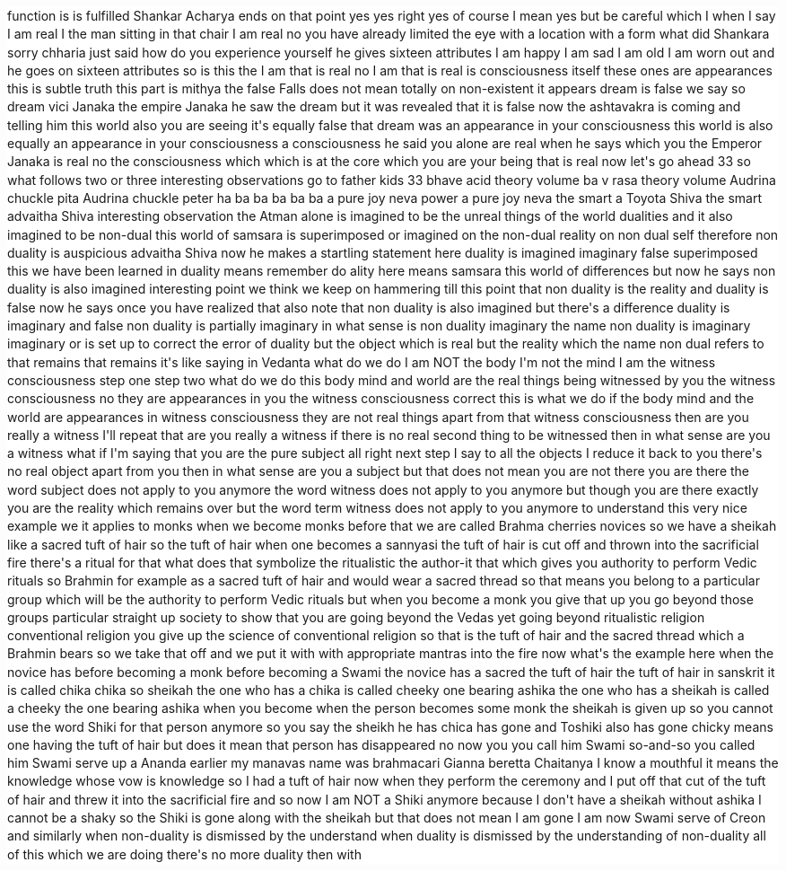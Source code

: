 function is is fulfilled Shankar Acharya ends on that point yes yes right yes of course I mean yes but be careful which I when I say I am real I the man sitting in that chair I am real no you have already limited the eye with a location with a form what did Shankara sorry chharia just said how do you experience yourself he gives sixteen attributes I am happy I am sad I am old I am worn out and he goes on sixteen attributes so is this the I am that is real no I am that is real is consciousness itself these ones are appearances this is subtle truth this part is mithya the false Falls does not mean totally on non-existent it appears dream is false we say so dream vici Janaka the empire Janaka he saw the dream but it was revealed that it is false now the ashtavakra is coming and telling him this world also you are seeing it's equally false that dream was an appearance in your consciousness this world is also equally an appearance in your consciousness a consciousness he said you alone are real when he says which you the Emperor Janaka is real no the consciousness which which is at the core which you are your being that is real now let's go ahead 33 so what follows two or three interesting observations go to father kids 33 bhave acid theory volume ba v rasa theory volume Audrina chuckle pita Audrina chuckle peter ha ba ba ba ba ba a pure joy neva power a pure joy neva the smart a Toyota Shiva the smart advaitha Shiva interesting observation the Atman alone is imagined to be the unreal things of the world dualities and it also imagined to be non-dual this world of samsara is superimposed or imagined on the non-dual reality on non dual self therefore non duality is auspicious advaitha Shiva now he makes a startling statement here duality is imagined imaginary false superimposed this we have been learned in duality means remember do ality here means samsara this world of differences but now he says non duality is also imagined interesting point we think we keep on hammering till this point that non duality is the reality and duality is false now he says once you have realized that also note that non duality is also imagined but there's a difference duality is imaginary and false non duality is partially imaginary in what sense is non duality imaginary the name non duality is imaginary imaginary or is set up to correct the error of duality but the object which is real but the reality which the name non dual refers to that remains that remains it's like saying in Vedanta what do we do I am NOT the body I'm not the mind I am the witness consciousness step one step two what do we do this body mind and world are the real things being witnessed by you the witness consciousness no they are appearances in you the witness consciousness correct this is what we do if the body mind and the world are appearances in witness consciousness they are not real things apart from that witness consciousness then are you really a witness I'll repeat that are you really a witness if there is no real second thing to be witnessed then in what sense are you a witness what if I'm saying that you are the pure subject all right next step I say to all the objects I reduce it back to you there's no real object apart from you then in what sense are you a subject but that does not mean you are not there you are there the word subject does not apply to you anymore the word witness does not apply to you anymore but though you are there exactly you are the reality which remains over but the word term witness does not apply to you anymore to understand this very nice example we it applies to monks when we become monks before that we are called Brahma cherries novices so we have a sheikah like a sacred tuft of hair so the tuft of hair when one becomes a sannyasi the tuft of hair is cut off and thrown into the sacrificial fire there's a ritual for that what does that symbolize the ritualistic the author-it that which gives you authority to perform Vedic rituals so Brahmin for example as a sacred tuft of hair and would wear a sacred thread so that means you belong to a particular group which will be the authority to perform Vedic rituals but when you become a monk you give that up you go beyond those groups particular straight up society to show that you are going beyond the Vedas yet going beyond ritualistic religion conventional religion you give up the science of conventional religion so that is the tuft of hair and the sacred thread which a Brahmin bears so we take that off and we put it with with appropriate mantras into the fire now what's the example here when the novice has before becoming a monk before becoming a Swami the novice has a sacred the tuft of hair the tuft of hair in sanskrit it is called chika chika so sheikah the one who has a chika is called cheeky one bearing ashika the one who has a sheikah is called a cheeky the one bearing ashika when you become when the person becomes some monk the sheikah is given up so you cannot use the word Shiki for that person anymore so you say the sheikh he has chica has gone and Toshiki also has gone chicky means one having the tuft of hair but does it mean that person has disappeared no now you you call him Swami so-and-so you called him Swami serve up a Ananda earlier my manavas name was brahmacari Gianna beretta Chaitanya I know a mouthful it means the knowledge whose vow is knowledge so I had a tuft of hair now when they perform the ceremony and I put off that cut of the tuft of hair and threw it into the sacrificial fire and so now I am NOT a Shiki anymore because I don't have a sheikah without ashika I cannot be a shaky so the Shiki is gone along with the sheikah but that does not mean I am gone I am now Swami serve of Creon and similarly when non-duality is dismissed by the understand when duality is dismissed by the understanding of non-duality all of this which we are doing there's no more duality then with